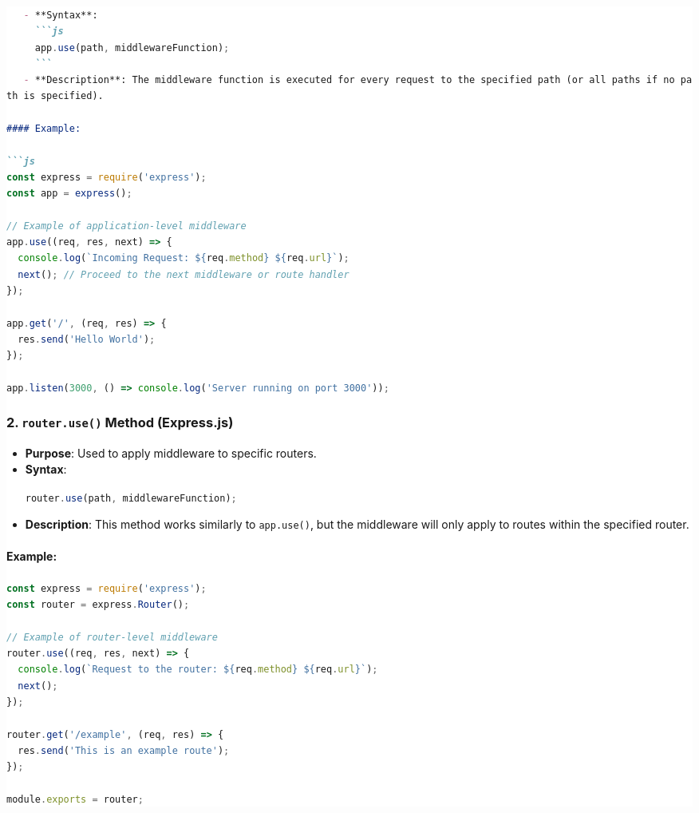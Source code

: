 ```markdown
   - **Syntax**: 
     ```js
     app.use(path, middlewareFunction);
     ```
   - **Description**: The middleware function is executed for every request to the specified path (or all paths if no path is specified).

#### Example:

```js
const express = require('express');
const app = express();

// Example of application-level middleware
app.use((req, res, next) => {
  console.log(`Incoming Request: ${req.method} ${req.url}`);
  next(); // Proceed to the next middleware or route handler
});

app.get('/', (req, res) => {
  res.send('Hello World');
});

app.listen(3000, () => console.log('Server running on port 3000'));
```

### 2. **`router.use()` Method (Express.js)**
   - **Purpose**: Used to apply middleware to specific routers.
   - **Syntax**: 
     ```js
     router.use(path, middlewareFunction);
     ```
   - **Description**: This method works similarly to `app.use()`, but the middleware will only apply to routes within the specified router.

#### Example:

```js
const express = require('express');
const router = express.Router();

// Example of router-level middleware
router.use((req, res, next) => {
  console.log(`Request to the router: ${req.method} ${req.url}`);
  next();
});

router.get('/example', (req, res) => {
  res.send('This is an example route');
});

module.exports = router;
```
